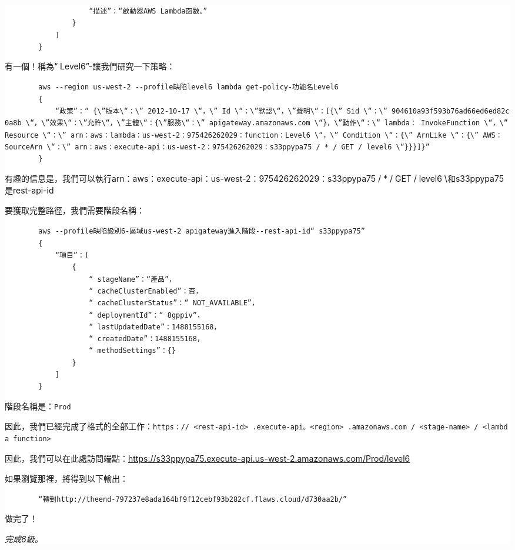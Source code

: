                         “描述”：“啟動器AWS Lambda函數。”
                    }
                ]
            }

有一個！稱為“ Level6”-讓我們研究一下策略：

            aws --region us-west-2 --profile缺陷level6 lambda get-policy-功能名Level6
            {
                “政策”：“ {\”版本\“：\” 2012-10-17 \“，\” Id \“：\”默認\“，\”聲明\“：[{\” Sid \“：\” 904610a93f593b76ad66ed6ed82c0a8b \“，\”效果\“：\”允許\“，\”主體\“：{\”服務\“：\” apigateway.amazonaws.com \“}，\”動作\“：\” lambda： InvokeFunction \“，\” Resource \“：\” arn：aws：lambda：us-west-2：975426262029：function：Level6 \“，\” Condition \“：{\” ArnLike \“：{\” AWS： SourceArn \“：\” arn：aws：execute-api：us-west-2：975426262029：s33ppypa75 / * / GET / level6 \“}}}]}”
            }

有趣的信息是，我們可以執行arn：aws：execute-api：us-west-2：975426262029：s33ppypa75 / * / GET / level6 \和s33ppypa75是rest-api-id

要獲取完整路徑，我們需要階段名稱：

            aws --profile缺陷級別6-區域us-west-2 apigateway進入階段--rest-api-id“ s33ppypa75”
            {
                “項目”：[
                    {
                        “ stageName”：“產品”，
                        “ cacheClusterEnabled”：否，
                        “ cacheClusterStatus”：“ NOT_AVAILABLE”，
                        “ deploymentId”：“ 8gppiv”，
                        “ lastUpdatedDate”：1488155168，
                        “ createdDate”：1488155168，
                        “ methodSettings”：{}
                    }
                ]
            }
階段名稱是：`Prod`

因此，我們已經完成了格式的全部工作：`https：// <rest-api-id> .execute-api。<region> .amazonaws.com / <stage-name> / <lambda function>`

因此，我們可以在此處訪問端點：https://s33ppypa75.execute-api.us-west-2.amazonaws.com/Prod/level6

如果瀏覽那裡，將得到以下輸出：

            “轉到http://theend-797237e8ada164bf9f12cebf93b282cf.flaws.cloud/d730aa2b/”  

做完了！

*完成6級。*
